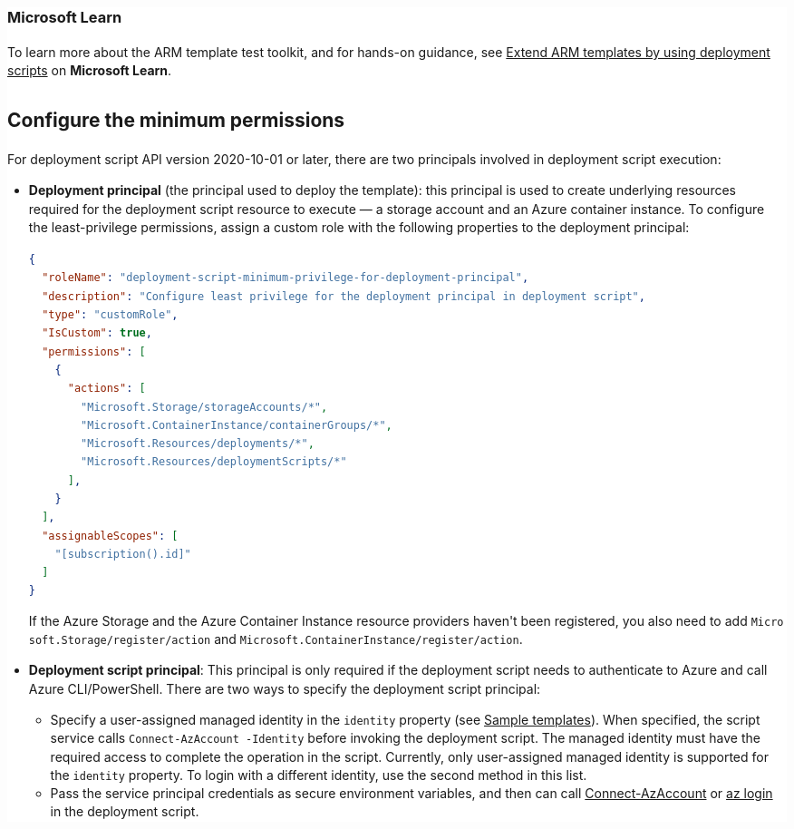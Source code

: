 ### Microsoft Learn

To learn more about the ARM template test toolkit, and for hands-on guidance, see [Extend ARM templates by using deployment scripts](/learn/modules/extend-resource-manager-template-deployment-scripts) on **Microsoft Learn**.

## Configure the minimum permissions

For deployment script API version 2020-10-01 or later, there are two principals involved in deployment script execution:

- **Deployment principal** (the principal used to deploy the template): this principal is used to create underlying resources required for the deployment script resource to execute — a storage account and an Azure container instance. To configure the least-privilege permissions, assign a custom role with the following properties to the deployment principal:

    ```json
    {
      "roleName": "deployment-script-minimum-privilege-for-deployment-principal",
      "description": "Configure least privilege for the deployment principal in deployment script",
      "type": "customRole",
      "IsCustom": true,
      "permissions": [
        {
          "actions": [
            "Microsoft.Storage/storageAccounts/*",
            "Microsoft.ContainerInstance/containerGroups/*",
            "Microsoft.Resources/deployments/*",
            "Microsoft.Resources/deploymentScripts/*"
          ],
        }
      ],
      "assignableScopes": [
        "[subscription().id]"
      ]
    }
    ```

    If the Azure Storage and the Azure Container Instance resource providers haven't been registered, you also need to add `Microsoft.Storage/register/action` and `Microsoft.ContainerInstance/register/action`.

- **Deployment script principal**: This principal is only required if the deployment script needs to authenticate to Azure and call Azure CLI/PowerShell. There are two ways to specify the deployment script principal:

  - Specify a user-assigned managed identity in the `identity` property (see [Sample templates](#sample-templates)). When specified, the script service calls `Connect-AzAccount -Identity` before invoking the deployment script. The managed identity must have the required access to complete the operation in the script. Currently, only user-assigned managed identity is supported for the `identity` property. To login with a different identity, use the second method in this list.
  - Pass the service principal credentials as secure environment variables, and then can call [Connect-AzAccount](/powershell/module/az.accounts/connect-azaccount) or [az login](/cli/azure/reference-index?view=azure-cli-latest#az_login&preserve-view=true) in the deployment script.
